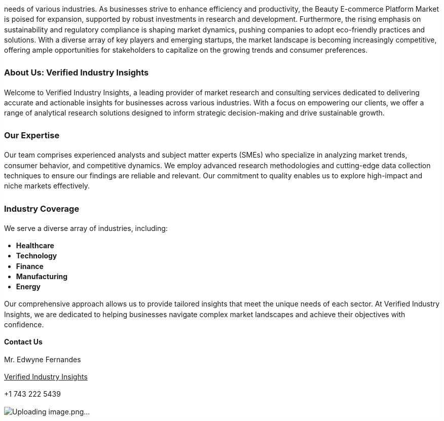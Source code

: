 needs of various industries. As businesses strive to enhance efficiency and productivity, the Beauty E-commerce Platform Market is poised for expansion, supported by robust investments in research and development. Furthermore, the rising emphasis on sustainability and regulatory compliance is shaping market dynamics, pushing companies to adopt eco-friendly practices and solutions. With a diverse array of key players and emerging startups, the market landscape is becoming increasingly competitive, offering ample opportunities for stakeholders to capitalize on the growing trends and consumer preferences.</p><h3>About Us: Verified Industry Insights</h3><p>Welcome to Verified Industry Insights, a leading provider of market research and consulting services dedicated to delivering accurate and actionable insights for businesses across various industries. With a focus on empowering our clients, we offer a range of analytical research solutions designed to inform strategic decision-making and drive sustainable growth.</p><h3>Our Expertise</h3><p>Our team comprises experienced analysts and subject matter experts (SMEs) who specialize in analyzing market trends, consumer behavior, and competitive dynamics. We employ advanced research methodologies and cutting-edge data collection techniques to ensure our findings are reliable and relevant. Our commitment to quality enables us to explore high-impact and niche markets effectively.</p><h3>Industry Coverage</h3><p>We serve a diverse array of industries, including:</p><ul><li><strong>Healthcare</strong></li><li><strong>Technology</strong></li><li><strong>Finance</strong></li><li><strong>Manufacturing</strong></li><li><strong>Energy</strong></li></ul><p>Our comprehensive approach allows us to provide tailored insights that meet the unique needs of each sector. At Verified Industry Insights, we are dedicated to helping businesses navigate complex market landscapes and achieve their objectives with confidence.</p><p><strong>Contact Us</strong></p><p>Mr. Edwyne Fernandes</p><p><a href="https://www.verifiedindustryinsights.com/">Verified Industry Insights</a></p><p>+1 743 222 5439</p>
![Uploading image.png…]()
